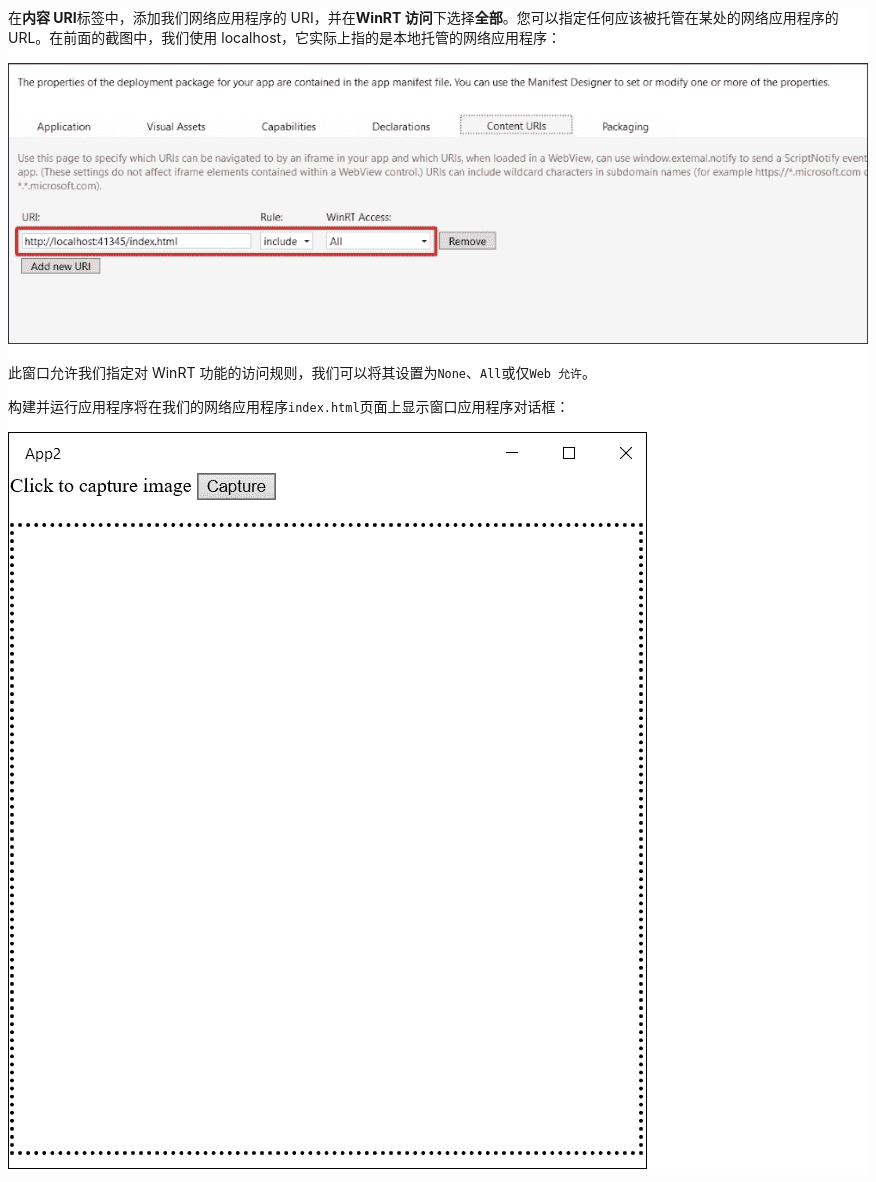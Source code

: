 在**内容 URI**标签中，添加我们网络应用程序的 URI，并在**WinRT 访问**下选择**全部**。您可以指定任何应该被托管在某处的网络应用程序的 URL。在前面的截图中，我们使用 localhost，它实际上指的是本地托管的网络应用程序：

![使用宿主应用程序概念将 ASP.NET 应用程序转换为 Windows 应用程序](img/00061.jpeg)

此窗口允许我们指定对 WinRT 功能的访问规则，我们可以将其设置为`None`、`All`或仅`Web 允许`。

构建并运行应用程序将在我们的网络应用程序`index.html`页面上显示窗口应用程序对话框：

![使用宿主应用程序概念将 ASP.NET 应用程序转换为 Windows 应用程序](img/00062.jpeg)
